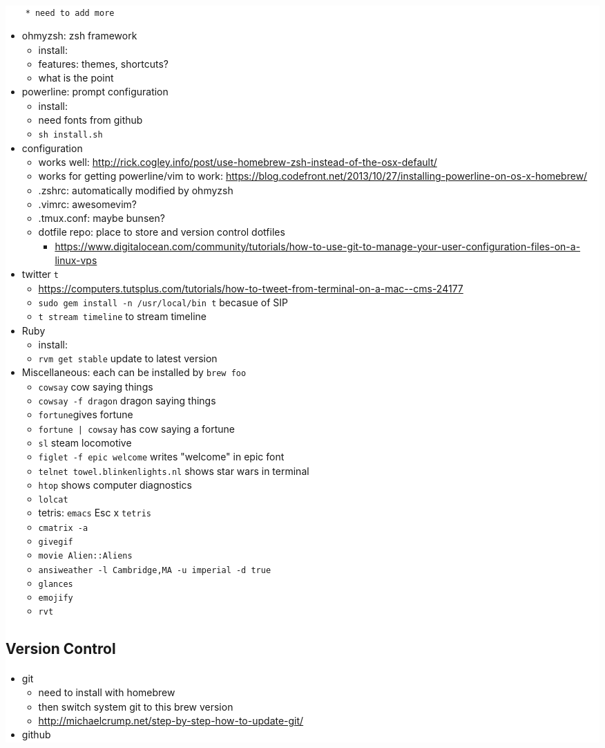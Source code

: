 		* need to add more
* ohmyzsh: zsh framework
	* install:
	* features: themes, shortcuts?
	* what is the point
* powerline: prompt configuration
	* install:
	* need fonts from github
	* `sh install.sh`
* configuration
	* works well: http://rick.cogley.info/post/use-homebrew-zsh-instead-of-the-osx-default/
	* works for getting powerline/vim to work: https://blog.codefront.net/2013/10/27/installing-powerline-on-os-x-homebrew/
	* .zshrc: automatically modified by ohmyzsh
	* .vimrc: awesomevim?
	* .tmux.conf: maybe bunsen?
	* dotfile repo: place to store and version control dotfiles
		* https://www.digitalocean.com/community/tutorials/how-to-use-git-to-manage-your-user-configuration-files-on-a-linux-vps
* twitter `t`
	* https://computers.tutsplus.com/tutorials/how-to-tweet-from-terminal-on-a-mac--cms-24177
	* `sudo gem install -n /usr/local/bin t` becasue of SIP
	* `t stream timeline` to stream timeline
* Ruby
	* install:
	* `rvm get stable` update to latest version
* Miscellaneous: each can be installed by `brew foo`
	* `cowsay` cow saying things
	* `cowsay -f dragon` dragon saying things
	* `fortune`gives fortune
	* `fortune | cowsay` has cow saying a fortune
	* `sl` steam locomotive
	* `figlet -f epic welcome` writes "welcome" in epic font
	* `telnet towel.blinkenlights.nl` shows star wars in terminal
	*  `htop` shows computer diagnostics
	*  `lolcat`
	*  tetris: `emacs` Esc x `tetris`
	* `cmatrix -a`
	* `givegif`
	* `movie Alien::Aliens`
	* `ansiweather -l Cambridge,MA -u imperial -d true`
	* `glances`
	* `emojify`
	* `rvt`

## Version Control
* git
	* need to install with homebrew
	* then switch system git to this brew version
	* http://michaelcrump.net/step-by-step-how-to-update-git/
* github
